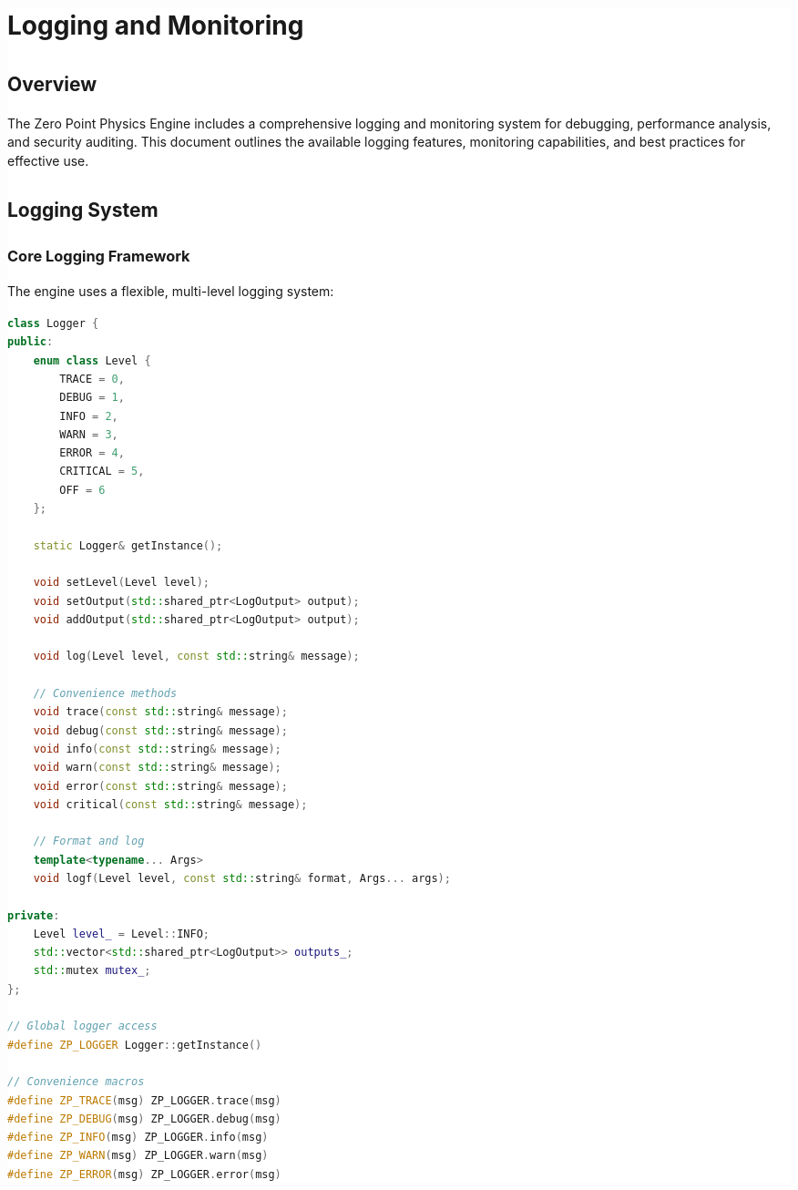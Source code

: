 # Logging and Monitoring

## Overview

The Zero Point Physics Engine includes a comprehensive logging and monitoring system for debugging, performance analysis, and security auditing. This document outlines the available logging features, monitoring capabilities, and best practices for effective use.

## Logging System

### Core Logging Framework

The engine uses a flexible, multi-level logging system:

```cpp
class Logger {
public:
    enum class Level {
        TRACE = 0,
        DEBUG = 1,
        INFO = 2,
        WARN = 3,
        ERROR = 4,
        CRITICAL = 5,
        OFF = 6
    };
    
    static Logger& getInstance();
    
    void setLevel(Level level);
    void setOutput(std::shared_ptr<LogOutput> output);
    void addOutput(std::shared_ptr<LogOutput> output);
    
    void log(Level level, const std::string& message);
    
    // Convenience methods
    void trace(const std::string& message);
    void debug(const std::string& message);
    void info(const std::string& message);
    void warn(const std::string& message);
    void error(const std::string& message);
    void critical(const std::string& message);
    
    // Format and log
    template<typename... Args>
    void logf(Level level, const std::string& format, Args... args);
    
private:
    Level level_ = Level::INFO;
    std::vector<std::shared_ptr<LogOutput>> outputs_;
    std::mutex mutex_;
};

// Global logger access
#define ZP_LOGGER Logger::getInstance()

// Convenience macros
#define ZP_TRACE(msg) ZP_LOGGER.trace(msg)
#define ZP_DEBUG(msg) ZP_LOGGER.debug(msg)
#define ZP_INFO(msg) ZP_LOGGER.info(msg)
#define ZP_WARN(msg) ZP_LOGGER.warn(msg)
#define ZP_ERROR(msg) ZP_LOGGER.error(msg)
```